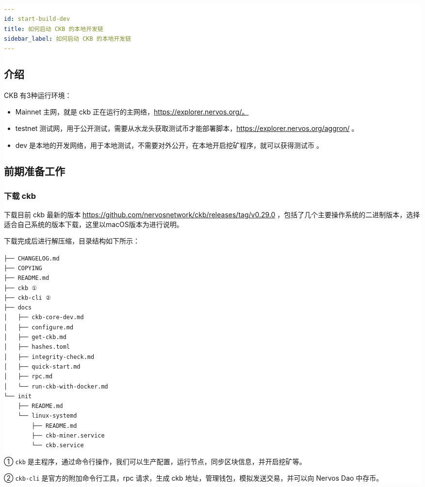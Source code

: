 ```yaml
---
id: start-build-dev
title: 如何启动 CKB 的本地开发链
sidebar_label: 如何启动 CKB 的本地开发链
---
```



## 介绍

CKB 有3种运行环境：
 - Mainnet 主网，就是 ckb 正在运行的主网络，https://explorer.nervos.org/。

 - testnet 测试网，用于公开测试，需要从水龙头获取测试币才能部署脚本，https://explorer.nervos.org/aggron/ 。

 - dev 是本地的开发网络，用于本地测试，不需要对外公开，在本地开启挖矿程序，就可以获得测试币 。

## 前期准备工作

### 下载 ckb

下载目前 ckb 最新的版本 https://github.com/nervosnetwork/ckb/releases/tag/v0.29.0 ，包括了几个主要操作系统的二进制版本，选择适合自己系统的版本下载，这里以macOS版本为进行说明。

下载完成后进行解压缩，目录结构如下所示：

```shell
├── CHANGELOG.md
├── COPYING
├── README.md
├── ckb ①
├── ckb-cli ②
├── docs
│   ├── ckb-core-dev.md
│   ├── configure.md
│   ├── get-ckb.md
│   ├── hashes.toml
│   ├── integrity-check.md
│   ├── quick-start.md
│   ├── rpc.md
│   └── run-ckb-with-docker.md
└── init
    ├── README.md
    └── linux-systemd
        ├── README.md
        ├── ckb-miner.service
        └── ckb.service
```

① `ckb` 是主程序，通过命令行操作，我们可以生产配置，运行节点，同步区块信息，并开启挖矿等。

② `ckb-cli` 是官方的附加命令行工具，rpc 请求，生成 ckb 地址，管理钱包，模拟发送交易，并可以向 Nervos Dao 中存币。
